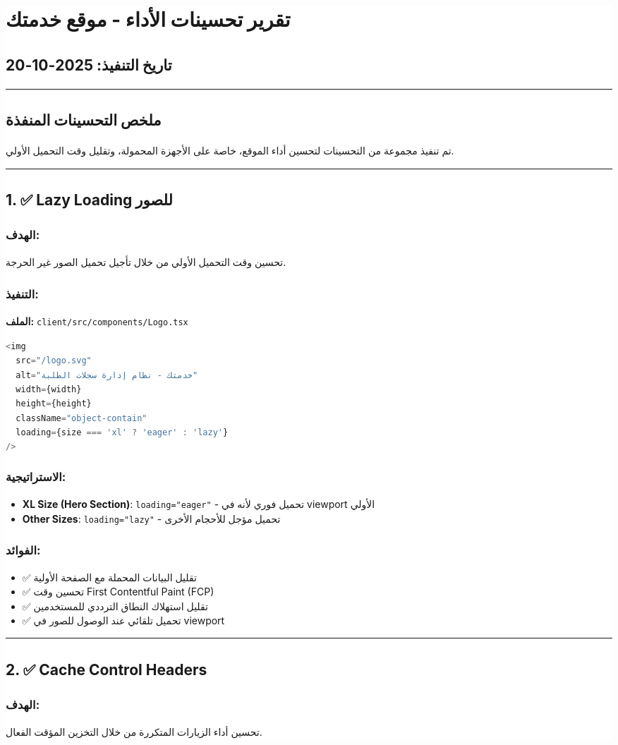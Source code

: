 # تقرير تحسينات الأداء - موقع خدمتك

## تاريخ التنفيذ: 2025-10-20

---

## ملخص التحسينات المنفذة

تم تنفيذ مجموعة من التحسينات لتحسين أداء الموقع، خاصة على الأجهزة المحمولة، وتقليل وقت التحميل الأولي.

---

## 1. ✅ Lazy Loading للصور

### الهدف:
تحسين وقت التحميل الأولي من خلال تأجيل تحميل الصور غير الحرجة.

### التنفيذ:
**الملف:** `client/src/components/Logo.tsx`

```typescript
<img
  src="/logo.svg"
  alt="خدمتك - نظام إدارة سجلات الطلبة"
  width={width}
  height={height}
  className="object-contain"
  loading={size === 'xl' ? 'eager' : 'lazy'}
/>
```

### الاستراتيجية:
- **XL Size (Hero Section)**: `loading="eager"` - تحميل فوري لأنه في viewport الأولي
- **Other Sizes**: `loading="lazy"` - تحميل مؤجل للأحجام الأخرى

### الفوائد:
- ✅ تقليل البيانات المحملة مع الصفحة الأولية
- ✅ تحسين وقت First Contentful Paint (FCP)
- ✅ تقليل استهلاك النطاق الترددي للمستخدمين
- ✅ تحميل تلقائي عند الوصول للصور في viewport

---

## 2. ✅ Cache Control Headers

### الهدف:
تحسين أداء الزيارات المتكررة من خلال التخزين المؤقت الفعال.
